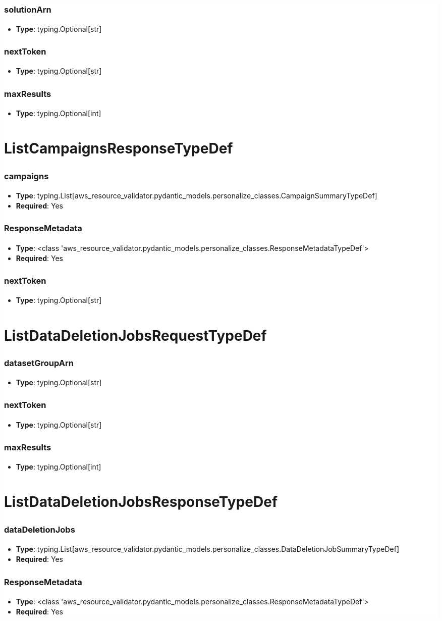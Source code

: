 ### solutionArn
- **Type**: typing.Optional[str]

### nextToken
- **Type**: typing.Optional[str]

### maxResults
- **Type**: typing.Optional[int]


# ListCampaignsResponseTypeDef

### campaigns
- **Type**: typing.List[aws_resource_validator.pydantic_models.personalize_classes.CampaignSummaryTypeDef]
- **Required**: Yes

### ResponseMetadata
- **Type**: <class 'aws_resource_validator.pydantic_models.personalize_classes.ResponseMetadataTypeDef'>
- **Required**: Yes

### nextToken
- **Type**: typing.Optional[str]


# ListDataDeletionJobsRequestTypeDef

### datasetGroupArn
- **Type**: typing.Optional[str]

### nextToken
- **Type**: typing.Optional[str]

### maxResults
- **Type**: typing.Optional[int]


# ListDataDeletionJobsResponseTypeDef

### dataDeletionJobs
- **Type**: typing.List[aws_resource_validator.pydantic_models.personalize_classes.DataDeletionJobSummaryTypeDef]
- **Required**: Yes

### ResponseMetadata
- **Type**: <class 'aws_resource_validator.pydantic_models.personalize_classes.ResponseMetadataTypeDef'>
- **Required**: Yes
